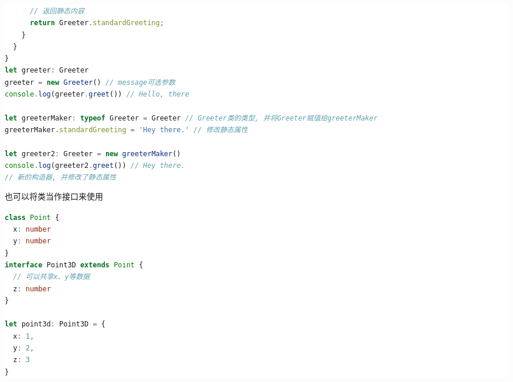 ```ts
      // 返回静态内容
      return Greeter.standardGreeting;
    }
  }
}
let greeter: Greeter
greeter = new Greeter() // message可选参数
console.log(greeter.greet()) // Hello, there

let greeterMaker: typeof Greeter = Greeter // Greeter类的类型, 并将Greeter赋值给greeterMaker
greeterMaker.standardGreeting = 'Hey there.' // 修改静态属性

let greeter2: Greeter = new greeterMaker()
console.log(greeter2.greet()) // Hey there.
// 新的构造器, 并修改了静态属性
```

也可以将类当作接口来使用

```ts
class Point {
  x: number
  y: number
}
interface Point3D extends Point {
  // 可以共享x、y等数据
  z: number
}

let point3d: Point3D = {
  x: 1,
  y: 2,
  z: 3
}
```